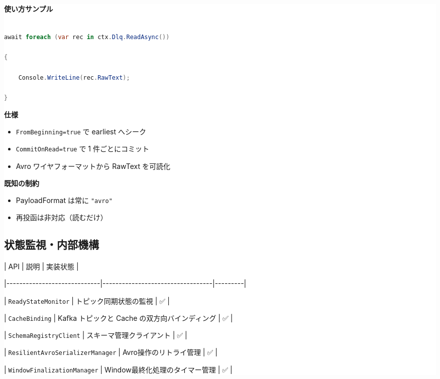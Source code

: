 

**使い方サンプル**



```csharp

await foreach (var rec in ctx.Dlq.ReadAsync())

{

    Console.WriteLine(rec.RawText);

}

```



**仕様**



- `FromBeginning=true` で earliest へシーク

- `CommitOnRead=true` で 1 件ごとにコミット

- Avro ワイヤフォーマットから RawText を可読化



**既知の制約**



- PayloadFormat は常に `"avro"`

- 再投函は非対応（読むだけ）



## 状態監視・内部機構



| API                         | 説明                             | 実装状態 |

|-----------------------------|----------------------------------|---------|

| `ReadyStateMonitor`         | トピック同期状態の監視           | ✅      |

| `CacheBinding`         | Kafka トピックと Cache の双方向バインディング | ✅ |

| `SchemaRegistryClient`      | スキーマ管理クライアント        | ✅      |

| `ResilientAvroSerializerManager` | Avro操作のリトライ管理     | ✅      |



| `WindowFinalizationManager` | Window最終化処理のタイマー管理  | ✅      |

